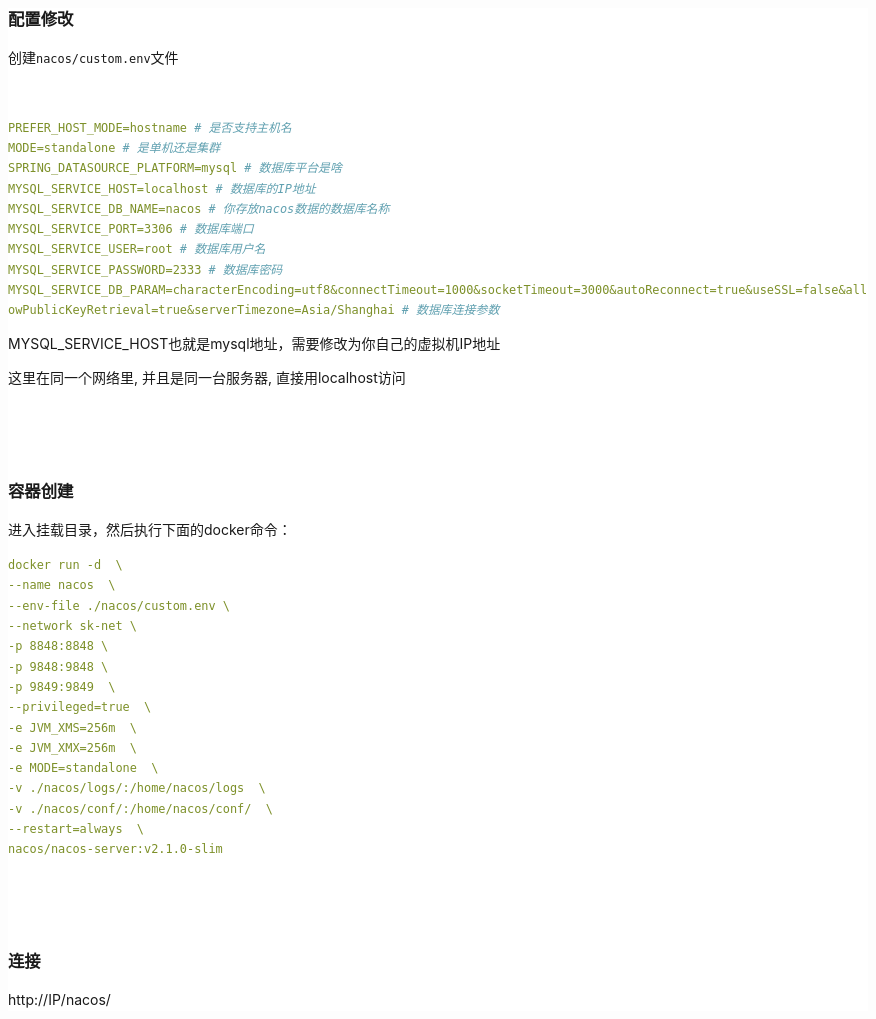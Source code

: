 ### 配置修改

创建`nacos/custom.env`​文件

‍

```YAML
PREFER_HOST_MODE=hostname # 是否支持主机名
MODE=standalone # 是单机还是集群
SPRING_DATASOURCE_PLATFORM=mysql # 数据库平台是啥
MYSQL_SERVICE_HOST=localhost # 数据库的IP地址
MYSQL_SERVICE_DB_NAME=nacos # 你存放nacos数据的数据库名称
MYSQL_SERVICE_PORT=3306 # 数据库端口
MYSQL_SERVICE_USER=root # 数据库用户名
MYSQL_SERVICE_PASSWORD=2333 # 数据库密码
MYSQL_SERVICE_DB_PARAM=characterEncoding=utf8&connectTimeout=1000&socketTimeout=3000&autoReconnect=true&useSSL=false&allowPublicKeyRetrieval=true&serverTimezone=Asia/Shanghai # 数据库连接参数
```

MYSQL_SERVICE_HOST也就是mysql地址，需要修改为你自己的虚拟机IP地址

这里在同一个网络里, 并且是同一台服务器, 直接用localhost访问

‍

‍

### 容器创建

进入挂载目录，然后执行下面的docker命令：

```YAML
docker run -d  \
--name nacos  \
--env-file ./nacos/custom.env \
--network sk-net \
-p 8848:8848 \
-p 9848:9848 \
-p 9849:9849  \
--privileged=true  \
-e JVM_XMS=256m  \
-e JVM_XMX=256m  \
-e MODE=standalone  \
-v ./nacos/logs/:/home/nacos/logs  \
-v ./nacos/conf/:/home/nacos/conf/  \
--restart=always  \
nacos/nacos-server:v2.1.0-slim
```

‍

‍

### 连接

http://IP/nacos/
